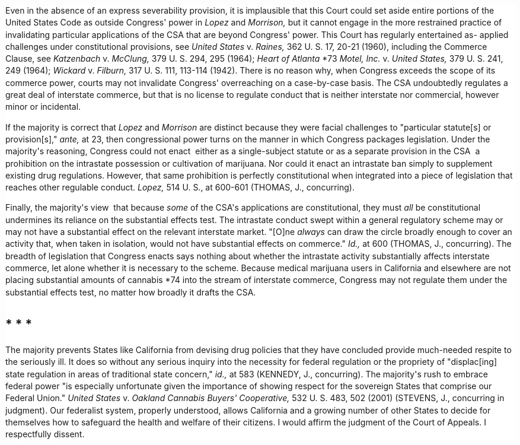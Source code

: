 Even in the absence of an express severability provision, it is implausible
that this Court could set aside entire portions of the United States Code as
outside Congress' power in _Lopez_ and _Morrison,_ but it cannot engage in the
more restrained practice of invalidating particular applications of the CSA
that are beyond Congress' power. This Court has regularly entertained as-
applied challenges under constitutional provisions, see _United States_ v.
_Raines,_ 362 U. S. 17, 20-21 (1960), including the Commerce Clause, see
_Katzenbach_ v. _McClung,_ 379 U. S. 294, 295 (1964); _Heart of Atlanta_ *73
_Motel, Inc._ v. _United States,_ 379 U. S. 241, 249 (1964); _Wickard_ v.
_Filburn,_ 317 U. S. 111, 113-114 (1942). There is no reason why, when
Congress exceeds the scope of its commerce power, courts may not invalidate
Congress' overreaching on a case-by-case basis. The CSA undoubtedly regulates
a great deal of interstate commerce, but that is no license to regulate
conduct that is neither interstate nor commercial, however minor or
incidental.

If the majority is correct that _Lopez_ and _Morrison_ are distinct because
they were facial challenges to "particular statute[s] or provision[s],"
_ante,_ at 23, then congressional power turns on the manner in which Congress
packages legislation. Under the majority's reasoning, Congress could not enact
 either as a single-subject statute or as a separate provision in the CSA  a
prohibition on the intrastate possession or cultivation of marijuana. Nor
could it enact an intrastate ban simply to supplement existing drug
regulations. However, that same prohibition is perfectly constitutional when
integrated into a piece of legislation that reaches other regulable conduct.
_Lopez,_ 514 U. S., at 600-601 (THOMAS, J., concurring).

Finally, the majority's view  that because _some_ of the CSA's applications
are constitutional, they must _all_ be constitutional  undermines its
reliance on the substantial effects test. The intrastate conduct swept within
a general regulatory scheme may or may not have a substantial effect on the
relevant interstate market. "[O]ne _always_ can draw the circle broadly enough
to cover an activity that, when taken in isolation, would not have substantial
effects on commerce." _Id.,_ at 600 (THOMAS, J., concurring). The breadth of
legislation that Congress enacts says nothing about whether the intrastate
activity substantially affects interstate commerce, let alone whether it is
necessary to the scheme. Because medical marijuana users in California and
elsewhere are not placing substantial amounts of cannabis *74 into the stream
of interstate commerce, Congress may not regulate them under the substantial
effects test, no matter how broadly it drafts the CSA.

## * * *

The majority prevents States like California from devising drug policies that
they have concluded provide much-needed respite to the seriously ill. It does
so without any serious inquiry into the necessity for federal regulation or
the propriety of "displac[ing] state regulation in areas of traditional state
concern," _id.,_ at 583 (KENNEDY, J., concurring). The majority's rush to
embrace federal power "is especially unfortunate given the importance of
showing respect for the sovereign States that comprise our Federal Union."
_United States_ v. _Oakland Cannabis Buyers' Cooperative,_ 532 U. S. 483, 502
(2001) (STEVENS, J., concurring in judgment). Our federalist system, properly
understood, allows California and a growing number of other States to decide
for themselves how to safeguard the health and welfare of their citizens. I
would affirm the judgment of the Court of Appeals. I respectfully dissent.
